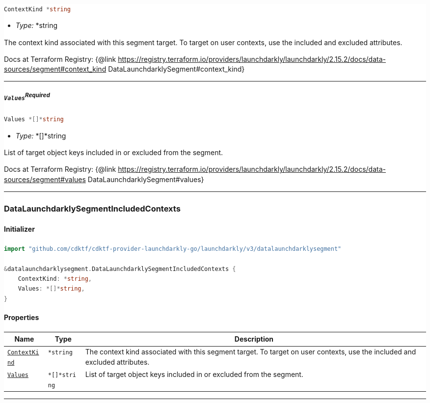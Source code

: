 ```go
ContextKind *string
```

- *Type:* *string

The context kind associated with this segment target. To target on user contexts, use the included and excluded attributes.

Docs at Terraform Registry: {@link https://registry.terraform.io/providers/launchdarkly/launchdarkly/2.15.2/docs/data-sources/segment#context_kind DataLaunchdarklySegment#context_kind}

---

##### `Values`<sup>Required</sup> <a name="Values" id="@cdktf/provider-launchdarkly.dataLaunchdarklySegment.DataLaunchdarklySegmentExcludedContexts.property.values"></a>

```go
Values *[]*string
```

- *Type:* *[]*string

List of target object keys included in or excluded from the segment.

Docs at Terraform Registry: {@link https://registry.terraform.io/providers/launchdarkly/launchdarkly/2.15.2/docs/data-sources/segment#values DataLaunchdarklySegment#values}

---

### DataLaunchdarklySegmentIncludedContexts <a name="DataLaunchdarklySegmentIncludedContexts" id="@cdktf/provider-launchdarkly.dataLaunchdarklySegment.DataLaunchdarklySegmentIncludedContexts"></a>

#### Initializer <a name="Initializer" id="@cdktf/provider-launchdarkly.dataLaunchdarklySegment.DataLaunchdarklySegmentIncludedContexts.Initializer"></a>

```go
import "github.com/cdktf/cdktf-provider-launchdarkly-go/launchdarkly/v3/datalaunchdarklysegment"

&datalaunchdarklysegment.DataLaunchdarklySegmentIncludedContexts {
	ContextKind: *string,
	Values: *[]*string,
}
```

#### Properties <a name="Properties" id="Properties"></a>

| **Name** | **Type** | **Description** |
| --- | --- | --- |
| <code><a href="#@cdktf/provider-launchdarkly.dataLaunchdarklySegment.DataLaunchdarklySegmentIncludedContexts.property.contextKind">ContextKind</a></code> | <code>*string</code> | The context kind associated with this segment target. To target on user contexts, use the included and excluded attributes. |
| <code><a href="#@cdktf/provider-launchdarkly.dataLaunchdarklySegment.DataLaunchdarklySegmentIncludedContexts.property.values">Values</a></code> | <code>*[]*string</code> | List of target object keys included in or excluded from the segment. |

---